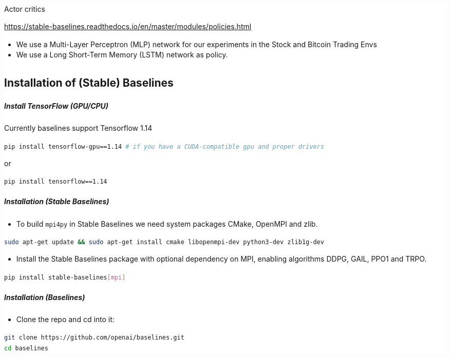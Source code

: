  Actor critics


https://stable-baselines.readthedocs.io/en/master/modules/policies.html

- We use a Multi-Layer Perceptron (MLP) network for our experiments in the Stock and Bitcoin Trading Envs
- We use a Long Short-Term Memory (LSTM) network as policy.


















## Installation of (Stable) Baselines

##### Install TensorFlow (GPU/CPU)

Currently baselines support Tensorflow 1.14

```bash
pip install tensorflow-gpu==1.14 # if you have a CUDA-compatible gpu and proper drivers
```

or

```bash
pip install tensorflow==1.14
```

##### Installation (Stable Baselines)

- To build `mpi4py` in Stable Baselines we need system packages CMake, OpenMPI and zlib.

```bash
sudo apt-get update && sudo apt-get install cmake libopenmpi-dev python3-dev zlib1g-dev
```

- Install the Stable Baselines package with optional dependency on MPI, enabling algorithms DDPG, GAIL, PPO1 and TRPO. 

```bash
pip install stable-baselines[mpi]
```


##### Installation (Baselines)

- Clone the repo and cd into it:

```bash
git clone https://github.com/openai/baselines.git
cd baselines
```
